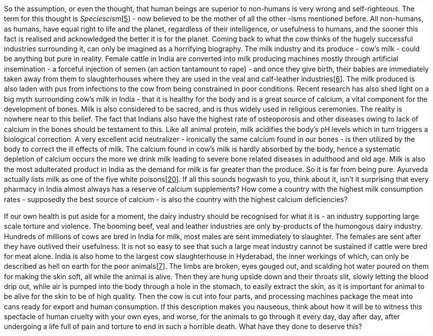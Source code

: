 So the assumption, or even the thought, that human beings are superior to non-humans is very wrong and self-righteous. The term for this thought is *Speciescism*[[5](https://en.wikipedia.org/wiki/Speciesism)] - now believed to be the mother of all the other -isms mentioned before. All non-humans, as humans, have equal right to life and the planet, regardless of their intelligence, or usefulness to humans, and the sooner this fact is realised and acknowledged the better it is for the planet. Coming back to what the cow thinks of the hugely successful industries surrounding it, can only be imagined as a horrifying biography. The milk industry and its produce - cow’s milk - could be anything but pure in reality. Female cattle in India are converted into milk producing machines mostly through artificial insemination - a forceful injection of semen (an action tantamount to rape) - and once they give birth, their babies are immediately taken away from them to slaughterhouses where they are used in the veal and calf-leather industries[[6](http://www.thehindu.com/features/magazine/whats-behind-that-glass-of-milk/article4675921.ece)]. The milk produced is also laden with pus from infections to the cow from being constrained in poor conditions. Recent research has also shed light on a big myth surrounding cow’s milk in India - that it is healthy for the body and is a great source of calcium, a vital component for the development of bones. Milk is also considered to be sacred, and is thus widely used in religious ceremonies. The reality is nowhere near to this belief. The fact that Indians also have the highest rate of osteoporosis and other diseases owing to lack of calcium in the bones should be testament to this. Like all animal protein, milk acidifies the body’s pH levels which in turn triggers a biological correction. A very excellent acid neutralizer - ironically the same calcium found in our bones - is then utilized by the body to correct the ill effects of milk. The calcium found in cow’s milk is hardly absorbed by the body, hence a systematic depletion of calcium occurs the more we drink milk leading to severe bone related diseases in adulthood and old age. Milk is also the most adulterated product in India as the demand for milk is far greater than the produce. So it is far from being pure. Ayurveda actually lists milk as one of the five white poisons[[20](http://www.alternet.org/story/12002/white_poison%3A_the_horrors_of_milk)]. If all this sounds hogwash to you, think about it, isn’t it surprising that every pharmacy in India almost always has a reserve of calcium supplements? How come a country with the highest milk consumption rates - supposedly the best source of calcium - is also the country with the highest calcium deficiencies?

If our own health is put aside for a moment, the dairy industry should be recognised for what it is - an industry supporting large scale torture and violence. The booming beef, veal and leather industries are only by-products of the humongous dairy industry. Hundreds of millions of cows are bred in India for milk, most males are sent immediately to slaughter. The females are sent after they have outlived their usefulness. It is not so easy to see that such a large meat industry cannot be sustained if cattle were bred for meat alone. India is also home to the largest cow slaughterhouse in Hyderabad, the inner workings of which, can only be described as hell on earth for the poor animals[[7](https://www.change.org/p/narendra-modi-k-chandrashekar-rao-al-kabeer-and-allana-abbatoir-in-hyderabad-break-several-rules-ban-cattle-slaughter)]. The limbs are broken, eyes gouged out, and scalding hot water poured on them for making the skin soft, all while the animal is alive. Then they are hung upside down and their throats slit, slowly letting the blood drip out, while air is pumped into the body through a hole in the stomach, to easily extract the skin, as it is important for animal to be alive for the skin to be of high quality. Then the cow is cut into four parts, and processing machines package the meat into cans ready for export and human consumption. If this description makes you nauseous, think about how it will be to witness this spectacle of human cruelty with your own eyes, and worse, for the animals to go through it every day, day after day, after undergoing a life full of pain and torture to end in such a horrible death. What have they done to deserve this?
